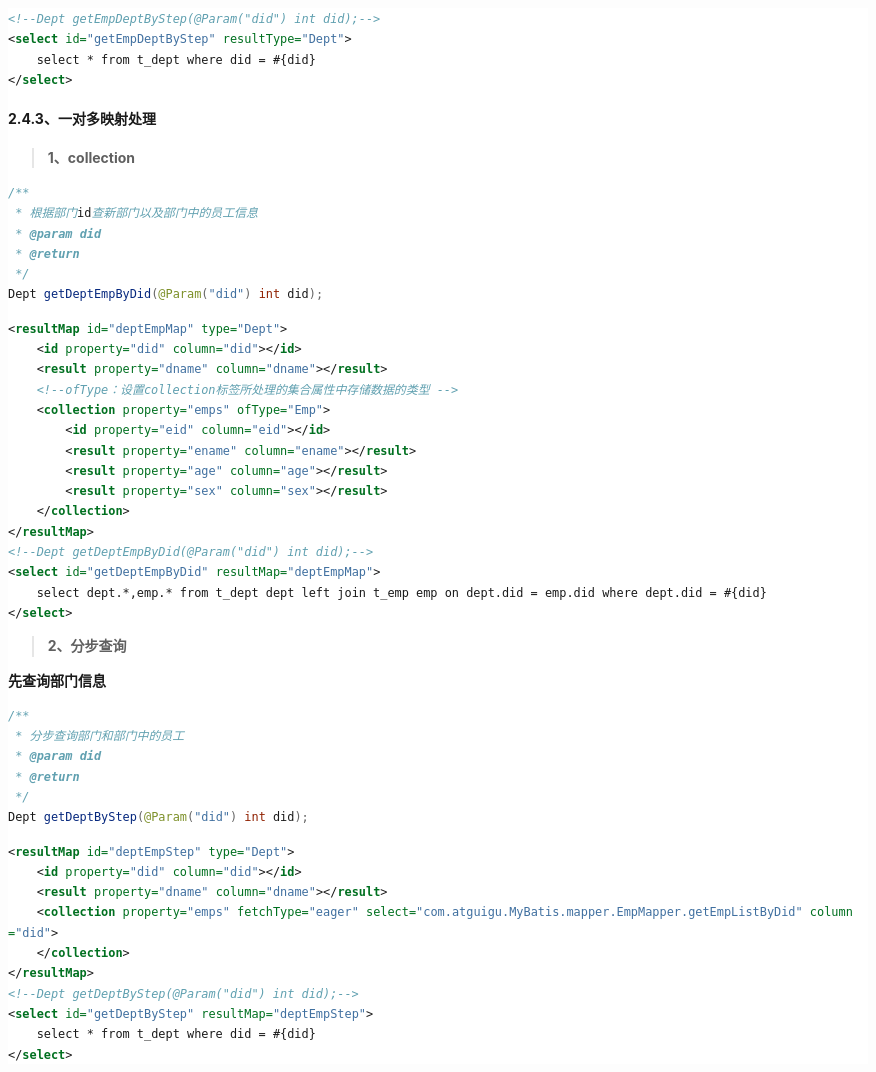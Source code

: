 ```xml
<!--Dept getEmpDeptByStep(@Param("did") int did);--> 
<select id="getEmpDeptByStep" resultType="Dept"> 
    select * from t_dept where did = #{did} 
</select>
```

#### 2.4.3、一对多映射处理

> **1、collection**

```java
/**
 * 根据部门id查新部门以及部门中的员工信息 
 * @param did 
 * @return 
 */ 
Dept getDeptEmpByDid(@Param("did") int did);
```

```xml
<resultMap id="deptEmpMap" type="Dept"> 
    <id property="did" column="did"></id> 
    <result property="dname" column="dname"></result> 
    <!--ofType：设置collection标签所处理的集合属性中存储数据的类型 --> 
    <collection property="emps" ofType="Emp"> 
        <id property="eid" column="eid"></id> 
        <result property="ename" column="ename"></result> 
        <result property="age" column="age"></result> 
        <result property="sex" column="sex"></result> 
    </collection> 
</resultMap> 
<!--Dept getDeptEmpByDid(@Param("did") int did);--> 
<select id="getDeptEmpByDid" resultMap="deptEmpMap"> 
    select dept.*,emp.* from t_dept dept left join t_emp emp on dept.did = emp.did where dept.did = #{did} 
</select>
```

> **2、分步查询**

**先查询部门信息**

```java
/**
 * 分步查询部门和部门中的员工 
 * @param did 
 * @return 
 */ 
Dept getDeptByStep(@Param("did") int did);
```

```xml
<resultMap id="deptEmpStep" type="Dept"> 
    <id property="did" column="did"></id> 
    <result property="dname" column="dname"></result> 
    <collection property="emps" fetchType="eager" select="com.atguigu.MyBatis.mapper.EmpMapper.getEmpListByDid" column="did"> 
    </collection> 
</resultMap> 
<!--Dept getDeptByStep(@Param("did") int did);--> 
<select id="getDeptByStep" resultMap="deptEmpStep"> 
    select * from t_dept where did = #{did} 
</select>
```
